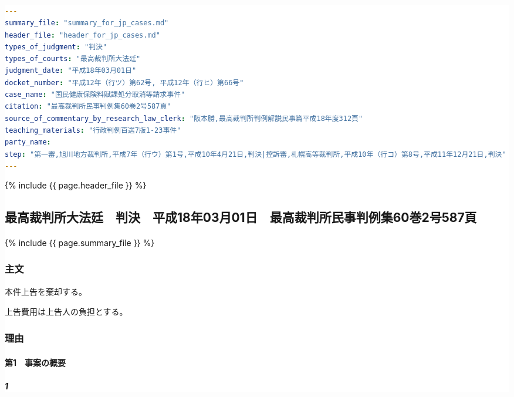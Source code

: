 ```yaml
---
summary_file: "summary_for_jp_cases.md"
header_file: "header_for_jp_cases.md"
types_of_judgment: "判決"
types_of_courts: "最高裁判所大法廷"
judgment_date: "平成18年03月01日"
docket_number: "平成12年（行ツ）第62号, 平成12年（行ヒ）第66号"
case_name: "国民健康保険料賦課処分取消等請求事件"
citation: "最高裁判所民事判例集60巻2号587頁"
source_of_commentary_by_research_law_clerk: "阪本勝,最高裁判所判例解説民事篇平成18年度312頁"
teaching_materials: "行政判例百選7版1-23事件"
party_name:
step: "第一審,旭川地方裁判所,平成7年（行ウ）第1号,平成10年4月21日,判決|控訴審,札幌高等裁判所,平成10年（行コ）第8号,平成11年12月21日,判決"
---
```


{% include {{ page.header_file }}  %}

## 最高裁判所大法廷　判決　平成18年03月01日　最高裁判所民事判例集60巻2号587頁




{% include {{ page.summary_file }}  %}






















### 主文



本件上告を棄却する。

上告費用は上告人の負担とする。





### 理由



#### 第1　事案の概要

##### 1　
